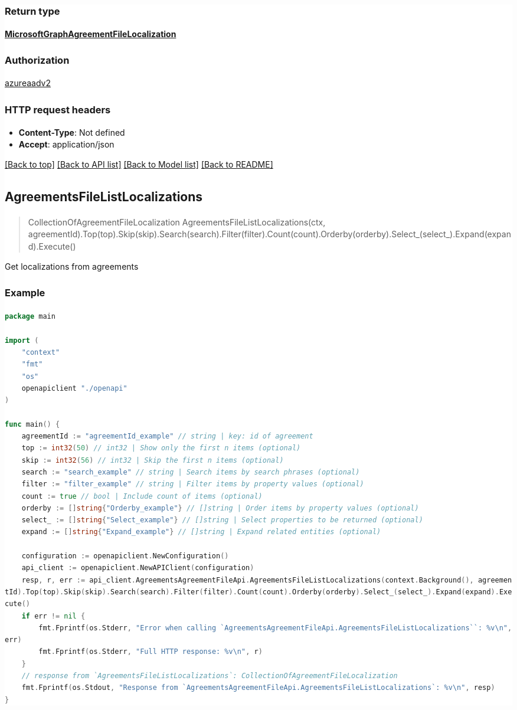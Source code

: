 ### Return type

[**MicrosoftGraphAgreementFileLocalization**](MicrosoftGraphAgreementFileLocalization.md)

### Authorization

[azureaadv2](../README.md#azureaadv2)

### HTTP request headers

- **Content-Type**: Not defined
- **Accept**: application/json

[[Back to top]](#) [[Back to API list]](../README.md#documentation-for-api-endpoints)
[[Back to Model list]](../README.md#documentation-for-models)
[[Back to README]](../README.md)


## AgreementsFileListLocalizations

> CollectionOfAgreementFileLocalization AgreementsFileListLocalizations(ctx, agreementId).Top(top).Skip(skip).Search(search).Filter(filter).Count(count).Orderby(orderby).Select_(select_).Expand(expand).Execute()

Get localizations from agreements

### Example

```go
package main

import (
    "context"
    "fmt"
    "os"
    openapiclient "./openapi"
)

func main() {
    agreementId := "agreementId_example" // string | key: id of agreement
    top := int32(50) // int32 | Show only the first n items (optional)
    skip := int32(56) // int32 | Skip the first n items (optional)
    search := "search_example" // string | Search items by search phrases (optional)
    filter := "filter_example" // string | Filter items by property values (optional)
    count := true // bool | Include count of items (optional)
    orderby := []string{"Orderby_example"} // []string | Order items by property values (optional)
    select_ := []string{"Select_example"} // []string | Select properties to be returned (optional)
    expand := []string{"Expand_example"} // []string | Expand related entities (optional)

    configuration := openapiclient.NewConfiguration()
    api_client := openapiclient.NewAPIClient(configuration)
    resp, r, err := api_client.AgreementsAgreementFileApi.AgreementsFileListLocalizations(context.Background(), agreementId).Top(top).Skip(skip).Search(search).Filter(filter).Count(count).Orderby(orderby).Select_(select_).Expand(expand).Execute()
    if err != nil {
        fmt.Fprintf(os.Stderr, "Error when calling `AgreementsAgreementFileApi.AgreementsFileListLocalizations``: %v\n", err)
        fmt.Fprintf(os.Stderr, "Full HTTP response: %v\n", r)
    }
    // response from `AgreementsFileListLocalizations`: CollectionOfAgreementFileLocalization
    fmt.Fprintf(os.Stdout, "Response from `AgreementsAgreementFileApi.AgreementsFileListLocalizations`: %v\n", resp)
}
```
